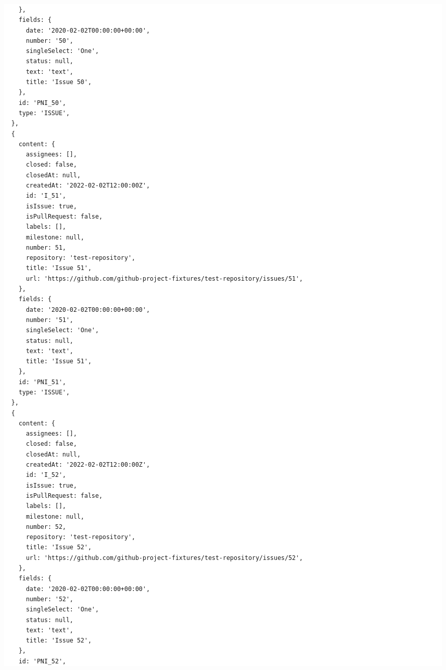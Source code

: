         },
        fields: {
          date: '2020-02-02T00:00:00+00:00',
          number: '50',
          singleSelect: 'One',
          status: null,
          text: 'text',
          title: 'Issue 50',
        },
        id: 'PNI_50',
        type: 'ISSUE',
      },
      {
        content: {
          assignees: [],
          closed: false,
          closedAt: null,
          createdAt: '2022-02-02T12:00:00Z',
          id: 'I_51',
          isIssue: true,
          isPullRequest: false,
          labels: [],
          milestone: null,
          number: 51,
          repository: 'test-repository',
          title: 'Issue 51',
          url: 'https://github.com/github-project-fixtures/test-repository/issues/51',
        },
        fields: {
          date: '2020-02-02T00:00:00+00:00',
          number: '51',
          singleSelect: 'One',
          status: null,
          text: 'text',
          title: 'Issue 51',
        },
        id: 'PNI_51',
        type: 'ISSUE',
      },
      {
        content: {
          assignees: [],
          closed: false,
          closedAt: null,
          createdAt: '2022-02-02T12:00:00Z',
          id: 'I_52',
          isIssue: true,
          isPullRequest: false,
          labels: [],
          milestone: null,
          number: 52,
          repository: 'test-repository',
          title: 'Issue 52',
          url: 'https://github.com/github-project-fixtures/test-repository/issues/52',
        },
        fields: {
          date: '2020-02-02T00:00:00+00:00',
          number: '52',
          singleSelect: 'One',
          status: null,
          text: 'text',
          title: 'Issue 52',
        },
        id: 'PNI_52',